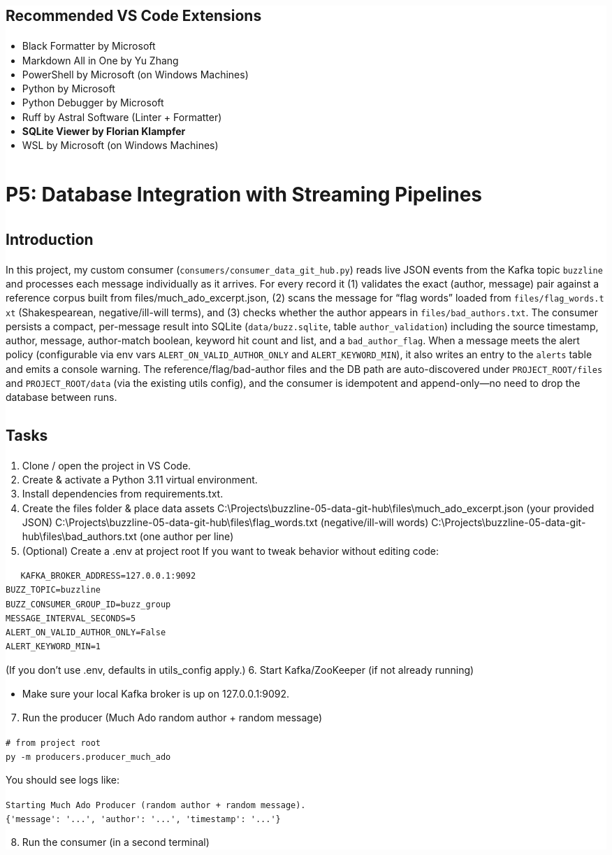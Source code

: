 ## Recommended VS Code Extensions

- Black Formatter by Microsoft
- Markdown All in One by Yu Zhang
- PowerShell by Microsoft (on Windows Machines)
- Python by Microsoft
- Python Debugger by Microsoft
- Ruff by Astral Software (Linter + Formatter)
- **SQLite Viewer by Florian Klampfer**
- WSL by Microsoft (on Windows Machines)


# P5: Database Integration with Streaming Pipelines


## Introduction
In this project, my custom consumer (`consumers/consumer_data_git_hub.py`) reads live JSON events from the Kafka topic `buzzline` and processes each message individually as it arrives. For every record it (1) validates the exact (author, message) pair against a reference corpus built from files/much_ado_excerpt.json, (2) scans the message for “flag words” loaded from `files/flag_words.txt` (Shakespearean, negative/ill-will terms), and (3) checks whether the author appears in `files/bad_authors.txt`. The consumer persists a compact, per-message result into SQLite (`data/buzz.sqlite`, table `author_validation`) including the source timestamp, author, message, author-match boolean, keyword hit count and list, and a `bad_author_flag`. When a message meets the alert policy (configurable via env vars `ALERT_ON_VALID_AUTHOR_ONLY` and `ALERT_KEYWORD_MIN`), it also writes an entry to the `alerts` table and emits a console warning. The reference/flag/bad-author files and the DB path are auto-discovered under `PROJECT_ROOT/files` and `PROJECT_ROOT/data` (via the existing utils config), and the consumer is idempotent and append-only—no need to drop the database between runs.


## Tasks
1. Clone / open the project in VS Code.
2. Create & activate a Python 3.11 virtual environment.
3. Install dependencies from requirements.txt.
4. Create the files folder & place data assets
   C:\Projects\buzzline-05-data-git-hub\files\much_ado_excerpt.json (your provided JSON)
   C:\Projects\buzzline-05-data-git-hub\files\flag_words.txt (negative/ill-will words)
   C:\Projects\buzzline-05-data-git-hub\files\bad_authors.txt (one author per line)
5. (Optional) Create a .env at project root
   If you want to tweak behavior without editing code:
```shell
   KAFKA_BROKER_ADDRESS=127.0.0.1:9092
BUZZ_TOPIC=buzzline
BUZZ_CONSUMER_GROUP_ID=buzz_group
MESSAGE_INTERVAL_SECONDS=5
ALERT_ON_VALID_AUTHOR_ONLY=False
ALERT_KEYWORD_MIN=1
```
(If you don’t use .env, defaults in utils_config apply.)
6. Start Kafka/ZooKeeper (if not already running)
   - Make sure your local Kafka broker is up on 127.0.0.1:9092.
7. Run the producer (Much Ado random author + random message)
```shell
# from project root
py -m producers.producer_much_ado
```
You should see logs like:
```shell
Starting Much Ado Producer (random author + random message).
{'message': '...', 'author': '...', 'timestamp': '...'}
```
8. Run the consumer (in a second terminal)
```shell
```